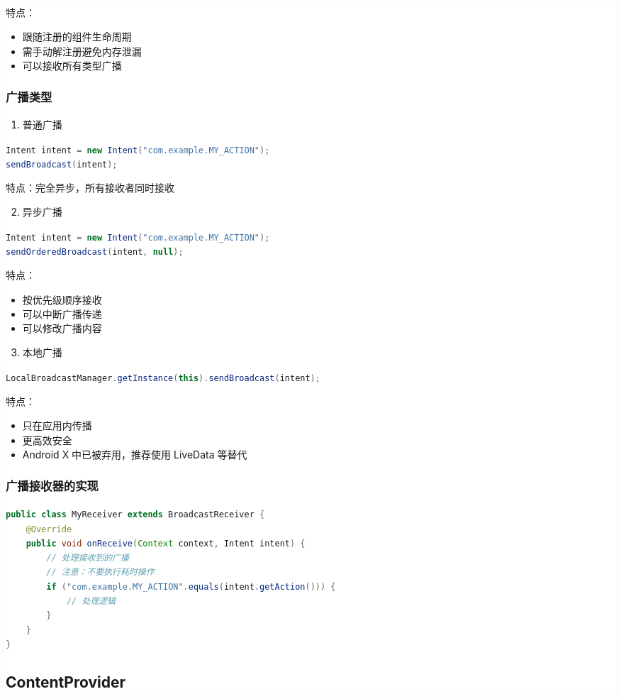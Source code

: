 特点：
- 跟随注册的组件生命周期
- 需手动解注册避免内存泄漏
- 可以接收所有类型广播

### 广播类型

1. 普通广播

```java
Intent intent = new Intent("com.example.MY_ACTION");
sendBroadcast(intent);
```

特点：完全异步，所有接收者同时接收

2. 异步广播

```java
Intent intent = new Intent("com.example.MY_ACTION");
sendOrderedBroadcast(intent, null);
```

特点：

- 按优先级顺序接收
- 可以中断广播传递
- 可以修改广播内容

3. 本地广播

```java
LocalBroadcastManager.getInstance(this).sendBroadcast(intent);
```

特点：
- 只在应用内传播
- 更高效安全
- Android X 中已被弃用，推荐使用 LiveData 等替代

### 广播接收器的实现

```java
public class MyReceiver extends BroadcastReceiver {
    @Override
    public void onReceive(Context context, Intent intent) {
        // 处理接收到的广播
        // 注意：不要执行耗时操作
        if ("com.example.MY_ACTION".equals(intent.getAction())) {
            // 处理逻辑
        }
    }
}
```

## ContentProvider
